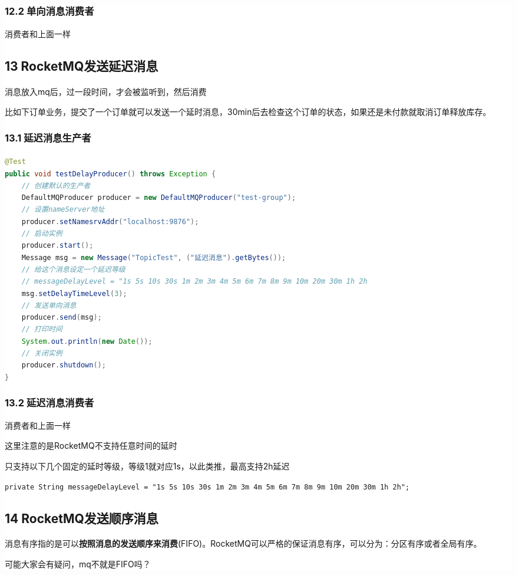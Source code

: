 

### 12.2 单向消息消费者

消费者和上面一样

## 13 RocketMQ发送延迟消息

消息放入mq后，过一段时间，才会被监听到，然后消费

比如下订单业务，提交了一个订单就可以发送一个延时消息，30min后去检查这个订单的状态，如果还是未付款就取消订单释放库存。

### 13.1 延迟消息生产者

```java
@Test
public void testDelayProducer() throws Exception {
    // 创建默认的生产者
    DefaultMQProducer producer = new DefaultMQProducer("test-group");
    // 设置nameServer地址
    producer.setNamesrvAddr("localhost:9876");
    // 启动实例
    producer.start();
    Message msg = new Message("TopicTest", ("延迟消息").getBytes());
    // 给这个消息设定一个延迟等级
    // messageDelayLevel = "1s 5s 10s 30s 1m 2m 3m 4m 5m 6m 7m 8m 9m 10m 20m 30m 1h 2h
    msg.setDelayTimeLevel(3);
    // 发送单向消息
    producer.send(msg);
    // 打印时间
    System.out.println(new Date());
    // 关闭实例
    producer.shutdown();
}
```



### 13.2 延迟消息消费者

消费者和上面一样

这里注意的是RocketMQ不支持任意时间的延时

只支持以下几个固定的延时等级，等级1就对应1s，以此类推，最高支持2h延迟

```
private String messageDelayLevel = "1s 5s 10s 30s 1m 2m 3m 4m 5m 6m 7m 8m 9m 10m 20m 30m 1h 2h";
```



## 14 RocketMQ发送顺序消息

消息有序指的是可以**按照消息的发送顺序来消费**(FIFO)。RocketMQ可以严格的保证消息有序，可以分为：分区有序或者全局有序。

可能大家会有疑问，mq不就是FIFO吗？
